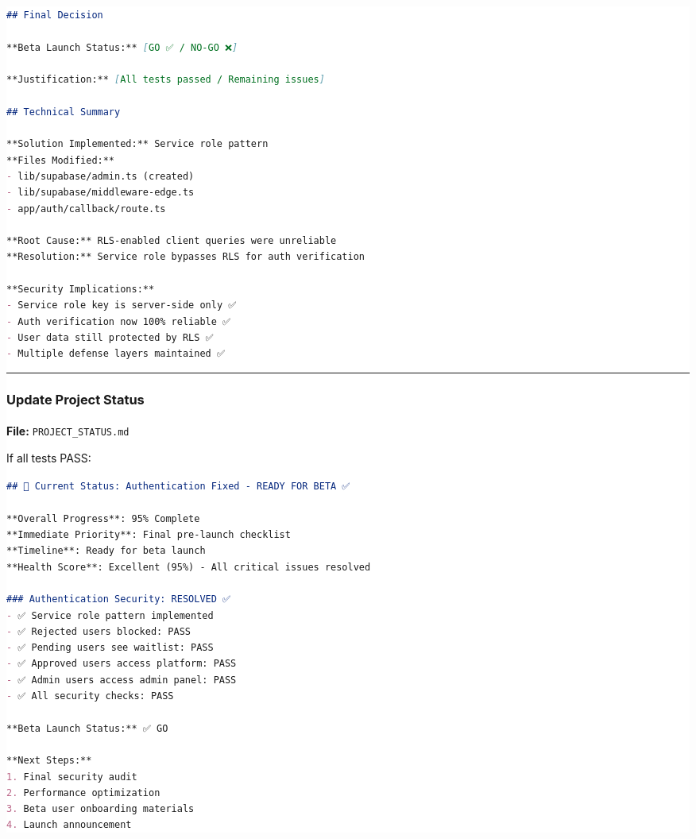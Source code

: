 ```markdown
## Final Decision

**Beta Launch Status:** [GO ✅ / NO-GO ❌]

**Justification:** [All tests passed / Remaining issues]

## Technical Summary

**Solution Implemented:** Service role pattern
**Files Modified:**
- lib/supabase/admin.ts (created)
- lib/supabase/middleware-edge.ts
- app/auth/callback/route.ts

**Root Cause:** RLS-enabled client queries were unreliable
**Resolution:** Service role bypasses RLS for auth verification

**Security Implications:**
- Service role key is server-side only ✅
- Auth verification now 100% reliable ✅
- User data still protected by RLS ✅
- Multiple defense layers maintained ✅
```

---

### Update Project Status

**File:** `PROJECT_STATUS.md`

If all tests PASS:
```markdown
## 🚀 Current Status: Authentication Fixed - READY FOR BETA ✅

**Overall Progress**: 95% Complete
**Immediate Priority**: Final pre-launch checklist
**Timeline**: Ready for beta launch
**Health Score**: Excellent (95%) - All critical issues resolved

### Authentication Security: RESOLVED ✅
- ✅ Service role pattern implemented
- ✅ Rejected users blocked: PASS
- ✅ Pending users see waitlist: PASS
- ✅ Approved users access platform: PASS
- ✅ Admin users access admin panel: PASS
- ✅ All security checks: PASS

**Beta Launch Status:** ✅ GO

**Next Steps:**
1. Final security audit
2. Performance optimization
3. Beta user onboarding materials
4. Launch announcement
```
